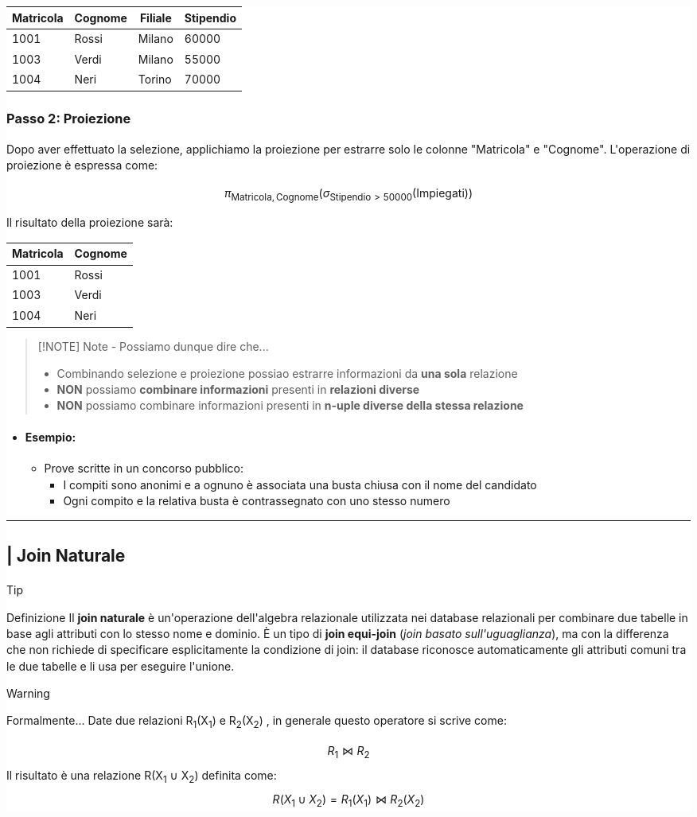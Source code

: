 | Matricola | Cognome | Filiale  | Stipendio |
|-----------|---------|----------|-----------|
| 1001      | Rossi   | Milano   | 60000     |
| 1003      | Verdi   | Milano   | 55000     |
| 1004      | Neri    | Torino   | 70000     |

### Passo 2: Proiezione

Dopo aver effettuato la selezione, applichiamo la proiezione per estrarre solo le colonne "Matricola" e "Cognome". L'operazione di proiezione è espressa come:

$$
\pi_{\text{Matricola}, \text{Cognome}}(\sigma_{\text{Stipendio} > 50000}(\text{Impiegati}))
$$

Il risultato della proiezione sarà:

| Matricola | Cognome |
|-----------|---------|
| 1001      | Rossi   |
| 1003      | Verdi   |
| 1004      | Neri    |



>[!NOTE] Note - Possiamo dunque dire che... 
> - Combinando selezione e proiezione possiao estrarre informazioni da **una sola** relazione
> - **NON** possiamo **combinare informazioni** presenti in **relazioni diverse**
> - **NON** possiamo combinare informazioni presenti in **n-uple diverse della stessa relazione**

- #### Esempio:
  - Prove scritte in un concorso pubblico:
    -  I compiti sono anonimi e a ognuno è associata una
busta chiusa con il nome del candidato 
    - Ogni compito e la relativa busta è contrassegnato con uno stesso numero

---

## | Join Naturale

>[!TIP]
>Definizione
>Il **join naturale** è un'operazione dell'algebra relazionale utilizzata nei database relazionali per combinare due tabelle in base agli attributi con lo stesso nome e dominio. È un tipo di **join equi-join** (_join basato sull'uguaglianza_), ma con la differenza che non richiede di specificare esplicitamente la condizione di join: il database riconosce automaticamente gli attributi comuni tra le due tabelle e li usa per eseguire l'unione.

>[!WARNING]
>Formalmente...
>Date due relazioni R<sub>1</sub>(X<sub>1</sub>) e R<sub>2</sub>(X<sub>2</sub>) , in generale questo operatore si scrive come:
>
>$$
>R_1⋈R_2
>$$
>Il risultato è una relazione R(X<sub>1</sub> ∪ X<sub>2</sub>) definita come:
>$$
>R(X_1 ∪ X_2) = R_1(X_1)⋈R_2(X_2)
>$$
